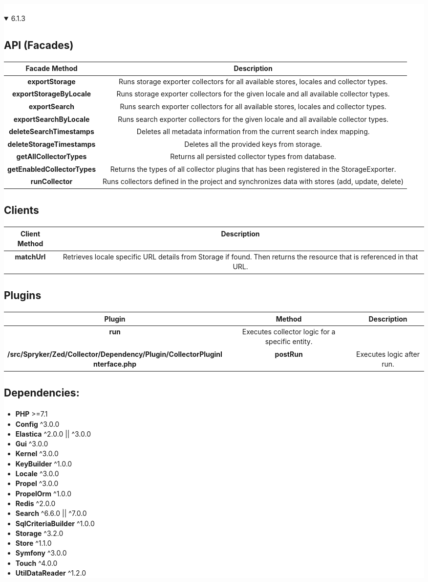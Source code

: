 <br>
</details>

<details open>
<summary>6.1.3</summary>



## API (Facades) 

|        Facade Method         |                         Description                          |
| :--------------------------: | :----------------------------------------------------------: |
|      **exportStorage**       | Runs storage exporter collectors for all available stores, locales and collector types. |
|  **exportStorageByLocale**   | Runs storage exporter collectors for the given locale and all available collector types. |
|       **exportSearch**       | Runs search exporter collectors for all available stores, locales and collector types. |
|   **exportSearchByLocale**   | Runs search exporter collectors for the given locale and all available collector types. |
|  **deleteSearchTimestamps**  | Deletes all metadata information from the current search index mapping. |
| **deleteStorageTimestamps**  |         Deletes all the provided keys from storage.          |
|   **getAllCollectorTypes**   |     Returns all persisted collector types from database.     |
| **getEnabledCollectorTypes** | Returns the types of all collector plugins that has been registered in the StorageExporter. |
|       **runCollector**       | Runs collectors defined in the project and synchronizes data with stores (add, update, delete) |

## Clients 

| Client Method |                         Description                          |
| :-----------: | :----------------------------------------------------------: |
| **matchUrl**  | Retrieves locale specific URL details from Storage if found. Then returns the resource that is referenced in that URL. |

## Plugins 

|                            Plugin                            |                     Method                      |        Description        |
| :----------------------------------------------------------: | :---------------------------------------------: | :-----------------------: |
|                           **run**                            | Executes collector logic for a specific entity. |                           |
| **/src/Spryker/Zed/Collector/Dependency/Plugin/CollectorPluginInterface.php** |                   **postRun**                   | Executes logic after run. |

## Dependencies: 

* **PHP** >=7.1
* **Config** ^3.0.0
* **Elastica** ^2.0.0 || ^3.0.0
* **Gui** ^3.0.0
* **Kernel** ^3.0.0
* **KeyBuilder** ^1.0.0
* **Locale** ^3.0.0
* **Propel** ^3.0.0
* **PropelOrm** ^1.0.0
* **Redis** ^2.0.0
* **Search** ^6.6.0 || ^7.0.0
* **SqlCriteriaBuilder** ^1.0.0
* **Storage** ^3.2.0
* **Store** ^1.1.0
* **Symfony** ^3.0.0
* **Touch** ^4.0.0
* **UtilDataReader** ^1.2.0

